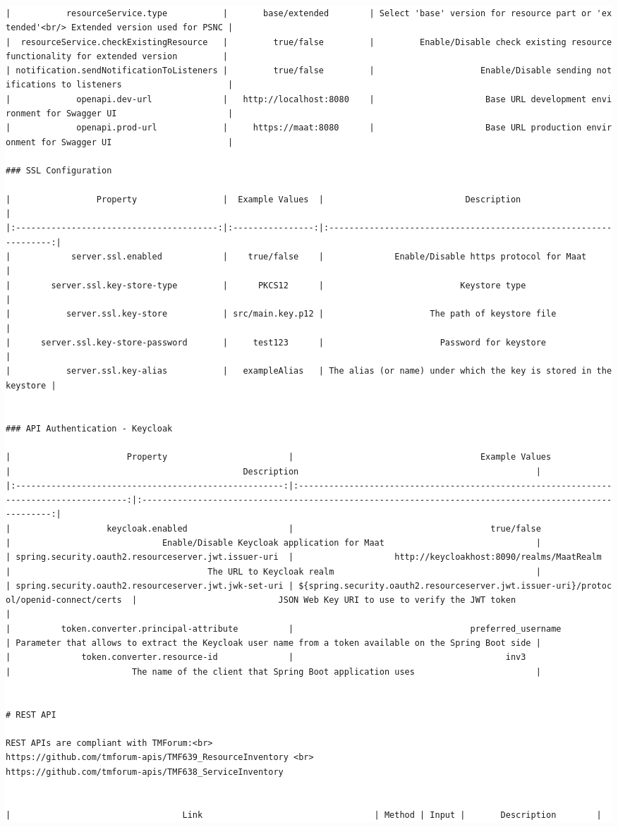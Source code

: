 ```
|           resourceService.type           |       base/extended        | Select 'base' version for resource part or 'extended'<br/> Extended version used for PSNC |
|  resourceService.checkExistingResource   |         true/false         |         Enable/Disable check existing resource functionality for extended version         |
| notification.sendNotificationToListeners |         true/false         |                     Enable/Disable sending notifications to listeners                     |
|             openapi.dev-url              |   http://localhost:8080    |                      Base URL development environment for Swagger UI                      |
|             openapi.prod-url             |     https://maat:8080      |                      Base URL production environment for Swagger UI                       |

### SSL Configuration

|                 Property                 |  Example Values  |                            Description                            |
|:----------------------------------------:|:----------------:|:-----------------------------------------------------------------:|
|            server.ssl.enabled            |    true/false    |              Enable/Disable https protocol for Maat               |
|        server.ssl.key-store-type         |      PKCS12      |                           Keystore type                           |
|           server.ssl.key-store           | src/main.key.p12 |                     The path of keystore file                     |
|      server.ssl.key-store-password       |     test123      |                       Password for keystore                       |
|           server.ssl.key-alias           |   exampleAlias   | The alias (or name) under which the key is stored in the keystore |


### API Authentication - Keycloak

|                       Property                        |                                     Example Values                                     |                                              Description                                               |
|:-----------------------------------------------------:|:--------------------------------------------------------------------------------------:|:------------------------------------------------------------------------------------------------------:|
|                   keycloak.enabled                    |                                       true/false                                       |                              Enable/Disable Keycloak application for Maat                              |
| spring.security.oauth2.resourceserver.jwt.issuer-uri  |                    http://keycloakhost:8090/realms/MaatRealm                     |                                       The URL to Keycloak realm                                        |
| spring.security.oauth2.resourceserver.jwt.jwk-set-uri | ${spring.security.oauth2.resourceserver.jwt.issuer-uri}/protocol/openid-connect/certs  |                            JSON Web Key URI to use to verify the JWT token                             |
|          token.converter.principal-attribute          |                                   preferred_username                                   | Parameter that allows to extract the Keycloak user name from a token available on the Spring Boot side |
|              token.converter.resource-id              |                                          inv3                                          |                        The name of the client that Spring Boot application uses                        |


# REST API

REST APIs are compliant with TMForum:<br>
https://github.com/tmforum-apis/TMF639_ResourceInventory <br>
https://github.com/tmforum-apis/TMF638_ServiceInventory


|                                  Link                                  | Method | Input |       Description        |
```